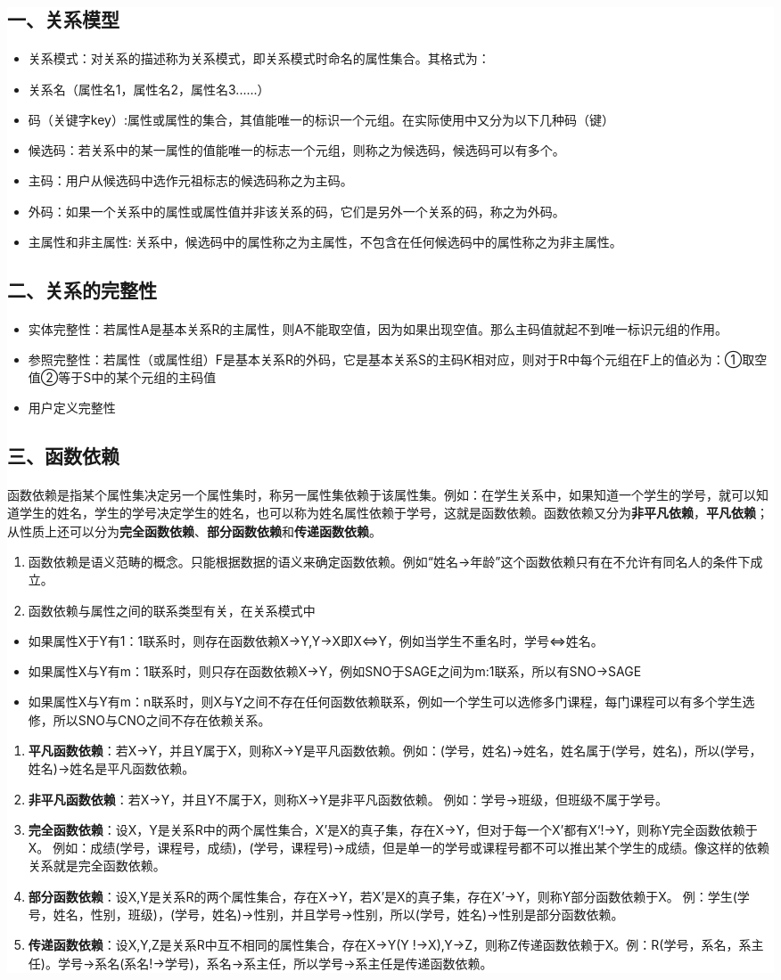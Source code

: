 ## 一、关系模型



- 关系模式：对关系的描述称为关系模式，即关系模式时命名的属性集合。其格式为：

- 关系名（属性名1，属性名2，属性名3......）

- 码（关键字key）:属性或属性的集合，其值能唯一的标识一个元组。在实际使用中又分为以下几种码（键） 

- 候选码：若关系中的某一属性的值能唯一的标志一个元组，则称之为候选码，候选码可以有多个。

- 主码：用户从候选码中选作元祖标志的候选码称之为主码。

- 外码：如果一个关系中的属性或属性值并非该关系的码，它们是另外一个关系的码，称之为外码。

- 主属性和非主属性: 关系中，候选码中的属性称之为主属性，不包含在任何候选码中的属性称之为非主属性。



## 二、关系的完整性



- 实体完整性：若属性A是基本关系R的主属性，则A不能取空值，因为如果出现空值。那么主码值就起不到唯一标识元组的作用。

- 参照完整性：若属性（或属性组）F是基本关系R的外码，它是基本关系S的主码K相对应，则对于R中每个元组在F上的值必为：①取空值②等于S中的某个元组的主码值

- 用户定义完整性



## 三、函数依赖



函数依赖是指某个属性集决定另一个属性集时，称另一属性集依赖于该属性集。例如：在学生关系中，如果知道一个学生的学号，就可以知道学生的姓名，学生的学号决定学生的姓名，也可以称为姓名属性依赖于学号，这就是函数依赖。函数依赖又分为**非平凡依赖**，**平凡依赖**；从性质上还可以分为**完全函数依赖**、**部分函数依赖**和**传递函数依赖**。



1. 函数依赖是语义范畴的概念。只能根据数据的语义来确定函数依赖。例如“姓名→年龄”这个函数依赖只有在不允许有同名人的条件下成立。

1. 函数依赖与属性之间的联系类型有关，在关系模式中 

- 如果属性X于Y有1：1联系时，则存在函数依赖X->Y,Y->X即X<=>Y，例如当学生不重名时，学号<=>姓名。

- 如果属性X与Y有m：1联系时，则只存在函数依赖X->Y，例如SNO于SAGE之间为m:1联系，所以有SNO->SAGE

- 如果属性X与Y有m：n联系时，则X与Y之间不存在任何函数依赖联系，例如一个学生可以选修多门课程，每门课程可以有多个学生选修，所以SNO与CNO之间不存在依赖关系。

1. **平凡函数依赖**：若X->Y，并且Y属于X，则称X->Y是平凡函数依赖。例如：(学号，姓名)->姓名，姓名属于(学号，姓名)，所以(学号，姓名)->姓名是平凡函数依赖。

1. **非平凡函数依赖**：若X->Y，并且Y不属于X，则称X->Y是非平凡函数依赖。
   例如：学号->班级，但班级不属于学号。

1. **完全函数依赖**：设X，Y是关系R中的两个属性集合，X’是X的真子集，存在X->Y，但对于每一个X’都有X‘!->Y，则称Y完全函数依赖于X。
   例如：成绩(学号，课程号，成绩)，(学号，课程号)->成绩，但是单一的学号或课程号都不可以推出某个学生的成绩。像这样的依赖关系就是完全函数依赖。

1. **部分函数依赖**：设X,Y是关系R的两个属性集合，存在X→Y，若X’是X的真子集，存在X’→Y，则称Y部分函数依赖于X。
   例：学生(学号，姓名，性别，班级)，(学号，姓名)->性别，并且学号->性别，所以(学号，姓名)->性别是部分函数依赖。

1. **传递函数依赖**：设X,Y,Z是关系R中互不相同的属性集合，存在X→Y(Y !→X),Y→Z，则称Z传递函数依赖于X。例：R(学号，系名，系主任)。学号->系名(系名!->学号)，系名->系主任，所以学号->系主任是传递函数依赖。
